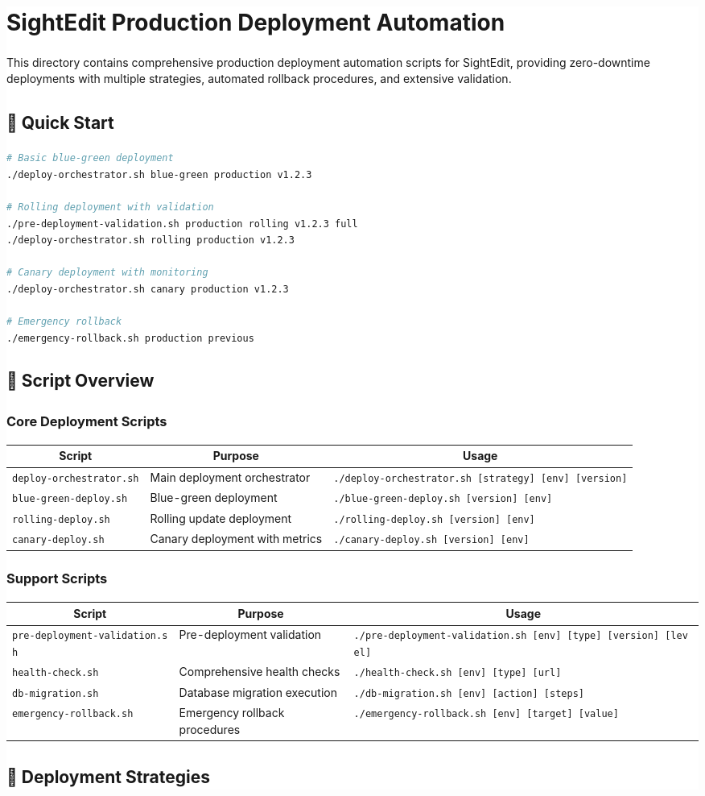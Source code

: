 # SightEdit Production Deployment Automation

This directory contains comprehensive production deployment automation scripts for SightEdit, providing zero-downtime deployments with multiple strategies, automated rollback procedures, and extensive validation.

## 🚀 Quick Start

```bash
# Basic blue-green deployment
./deploy-orchestrator.sh blue-green production v1.2.3

# Rolling deployment with validation
./pre-deployment-validation.sh production rolling v1.2.3 full
./deploy-orchestrator.sh rolling production v1.2.3

# Canary deployment with monitoring
./deploy-orchestrator.sh canary production v1.2.3

# Emergency rollback
./emergency-rollback.sh production previous
```

## 📁 Script Overview

### Core Deployment Scripts

| Script | Purpose | Usage |
|--------|---------|-------|
| `deploy-orchestrator.sh` | Main deployment orchestrator | `./deploy-orchestrator.sh [strategy] [env] [version]` |
| `blue-green-deploy.sh` | Blue-green deployment | `./blue-green-deploy.sh [version] [env]` |
| `rolling-deploy.sh` | Rolling update deployment | `./rolling-deploy.sh [version] [env]` |
| `canary-deploy.sh` | Canary deployment with metrics | `./canary-deploy.sh [version] [env]` |

### Support Scripts

| Script | Purpose | Usage |
|--------|---------|-------|
| `pre-deployment-validation.sh` | Pre-deployment validation | `./pre-deployment-validation.sh [env] [type] [version] [level]` |
| `health-check.sh` | Comprehensive health checks | `./health-check.sh [env] [type] [url]` |
| `db-migration.sh` | Database migration execution | `./db-migration.sh [env] [action] [steps]` |
| `emergency-rollback.sh` | Emergency rollback procedures | `./emergency-rollback.sh [env] [target] [value]` |

## 🔄 Deployment Strategies
